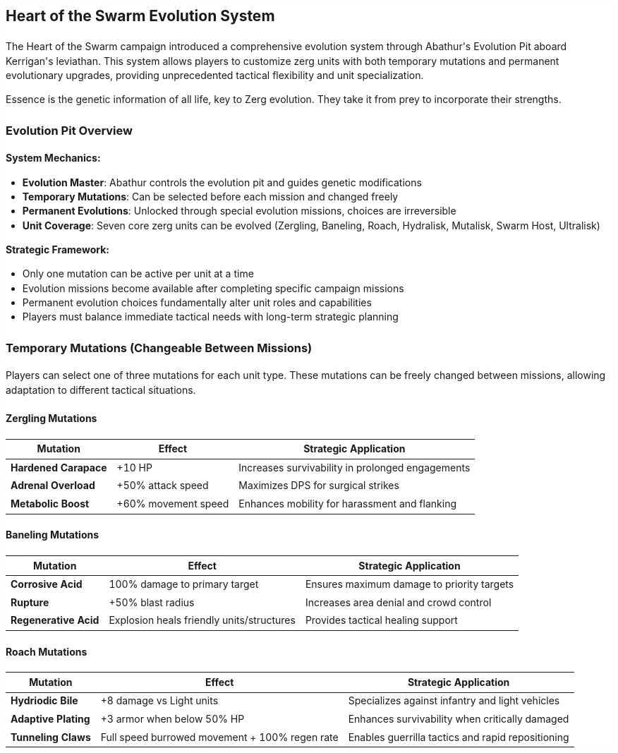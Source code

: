 ## Heart of the Swarm Evolution System

The Heart of the Swarm campaign introduced a comprehensive evolution system through Abathur's Evolution Pit aboard Kerrigan's leviathan. This system allows players to customize zerg units with both temporary mutations and permanent evolutionary upgrades, providing unprecedented tactical flexibility and unit specialization.

Essence is the genetic information of all life, key to Zerg evolution. They take it from prey to incorporate their strengths.

### Evolution Pit Overview

**System Mechanics:**
- **Evolution Master**: Abathur controls the evolution pit and guides genetic modifications
- **Temporary Mutations**: Can be selected before each mission and changed freely
- **Permanent Evolutions**: Unlocked through special evolution missions, choices are irreversible
- **Unit Coverage**: Seven core zerg units can be evolved (Zergling, Baneling, Roach, Hydralisk, Mutalisk, Swarm Host, Ultralisk)

**Strategic Framework:**
- Only one mutation can be active per unit at a time
- Evolution missions become available after completing specific campaign missions
- Permanent evolution choices fundamentally alter unit roles and capabilities
- Players must balance immediate tactical needs with long-term strategic planning

### Temporary Mutations (Changeable Between Missions)

Players can select one of three mutations for each unit type. These mutations can be freely changed between missions, allowing adaptation to different tactical situations.

#### Zergling Mutations
| Mutation | Effect | Strategic Application |
|----------|--------|----------------------|
| **Hardened Carapace** | +10 HP | Increases survivability in prolonged engagements |
| **Adrenal Overload** | +50% attack speed | Maximizes DPS for surgical strikes |
| **Metabolic Boost** | +60% movement speed | Enhances mobility for harassment and flanking |

#### Baneling Mutations
| Mutation | Effect | Strategic Application |
|----------|--------|----------------------|
| **Corrosive Acid** | 100% damage to primary target | Ensures maximum damage to priority targets |
| **Rupture** | +50% blast radius | Increases area denial and crowd control |
| **Regenerative Acid** | Explosion heals friendly units/structures | Provides tactical healing support |

#### Roach Mutations
| Mutation | Effect | Strategic Application |
|----------|--------|----------------------|
| **Hydriodic Bile** | +8 damage vs Light units | Specializes against infantry and light vehicles |
| **Adaptive Plating** | +3 armor when below 50% HP | Enhances survivability when critically damaged |
| **Tunneling Claws** | Full speed burrowed movement + 100% regen rate | Enables guerrilla tactics and rapid repositioning |
